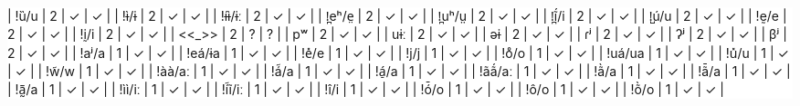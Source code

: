 | !ȕ/u | 2 | ✓ | ✓ |
| !ɨ̀/ɨ | 2 | ✓ | ✓ |
| !ɨ́ɨ̀/ɨː | 2 | ✓ | ✓ |
| !̪eʰ/e̤ | 2 | ✓ | ✓ |
| !̪uʰ/ṳ | 2 | ✓ | ✓ |
| !̪ĩ́/i | 2 | ✓ | ✓ |
| !̺ú/u | 2 | ✓ | ✓ |
| !ḛ/e | 2 | ✓ | ✓ |
| !ḭ/i | 2 | ✓ | ✓ |
| <<_>> | 2 | ? | ? |
| pʷ | 2 | ✓ | ✓ |
| uɨː | 2 | ✓ | ✓ |
| əɨ | 2 | ✓ | ✓ |
| ɾʲ | 2 | ✓ | ✓ |
| ʔʲ | 2 | ✓ | ✓ |
| βʲ | 2 | ✓ | ✓ |
| !aʲ/a | 1 | ✓ | ✓ |
| !eá/ɨa | 1 | ✓ | ✓ |
| !e̽/e | 1 | ✓ | ✓ |
| !j/j | 1 | ✓ | ✓ |
| !o̊/o | 1 | ✓ | ✓ |
| !uá/ua | 1 | ✓ | ✓ |
| !u̽/u | 1 | ✓ | ✓ |
| !w̃/w | 1 | ✓ | ✓ |
| !àà/aː | 1 | ✓ | ✓ |
| !á̃/a | 1 | ✓ | ✓ |
| !á̠/a | 1 | ✓ | ✓ |
| !ãã́/aː | 1 | ✓ | ✓ |
| !ã̀/a | 1 | ✓ | ✓ |
| !ã̄/a | 1 | ✓ | ✓ |
| !ã̰/a | 1 | ✓ | ✓ |
| !ìì/iː | 1 | ✓ | ✓ |
| !í̃ĩ/iː | 1 | ✓ | ✓ |
| !î/i | 1 | ✓ | ✓ |
| !ó̄/o | 1 | ✓ | ✓ |
| !ô/o | 1 | ✓ | ✓ |
| !õ̀/o | 1 | ✓ | ✓ |